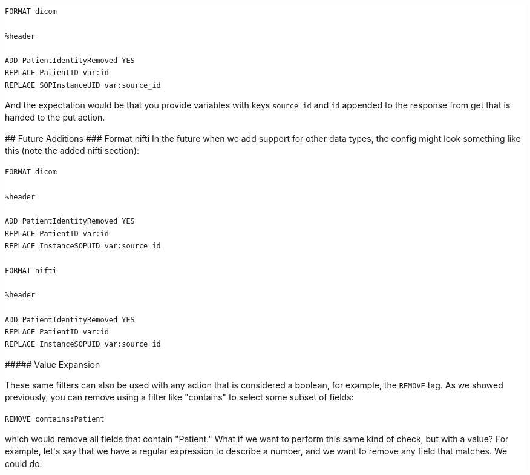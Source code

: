 ```
FORMAT dicom

%header

ADD PatientIdentityRemoved YES
REPLACE PatientID var:id
REPLACE SOPInstanceUID var:source_id
```

And the expectation would be that you provide variables with keys `source_id` and `id`
appended to the response from get that is handed to the put action.

<a id="future-additions">
## Future Additions

<a id="format-nifti">
### Format nifti
In the future when we add support for other data types, the config might look
something like this (note the added nifti section):

```
FORMAT dicom

%header

ADD PatientIdentityRemoved YES
REPLACE PatientID var:id
REPLACE InstanceSOPUID var:source_id

FORMAT nifti

%header

ADD PatientIdentityRemoved YES
REPLACE PatientID var:id
REPLACE InstanceSOPUID var:source_id
```

<a id="value-expansion">
##### Value Expansion

These same filters can also be used with any action that is considered a boolean,
for example, the `REMOVE` tag. As we showed previously, you can remove using
a filter like "contains" to select some subset of fields:

```
REMOVE contains:Patient
```

which would remove all fields that contain "Patient." What if we want to perform
this same kind of check, but with a value? For example, let's say that we have
a regular expression to describe a number, and we want to remove any field
that matches. We could do:
